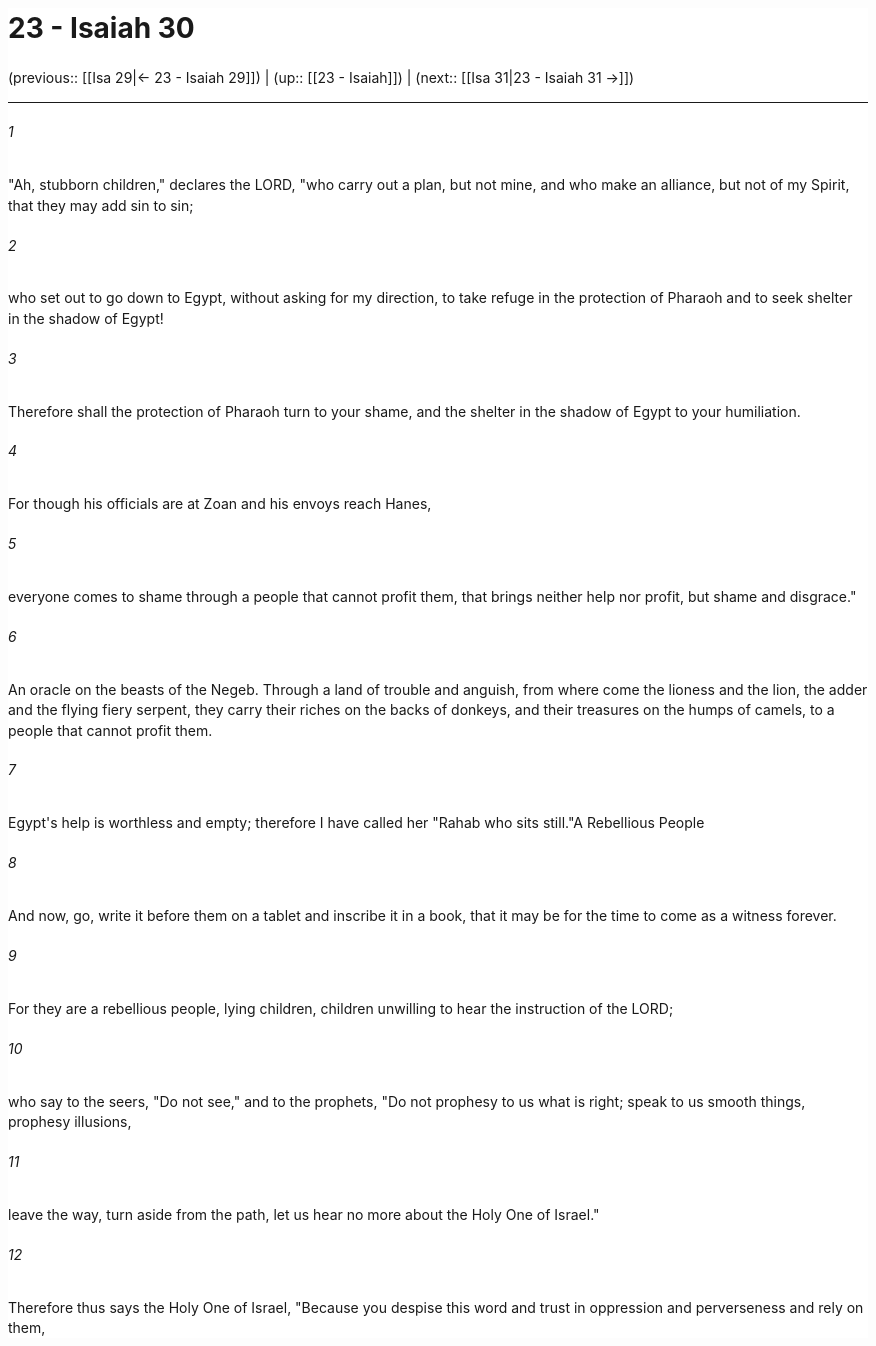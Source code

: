 # 23 - Isaiah 30

(previous:: [[Isa 29|← 23 - Isaiah 29]]) | (up:: [[23 - Isaiah]]) | (next:: [[Isa 31|23 - Isaiah 31 →]])

***


###### 1 
"Ah, stubborn children," declares the LORD, "who carry out a plan, but not mine, and who make an alliance, but not of my Spirit, that they may add sin to sin; 

###### 2 
who set out to go down to Egypt, without asking for my direction, to take refuge in the protection of Pharaoh and to seek shelter in the shadow of Egypt! 

###### 3 
Therefore shall the protection of Pharaoh turn to your shame, and the shelter in the shadow of Egypt to your humiliation. 

###### 4 
For though his officials are at Zoan and his envoys reach Hanes, 

###### 5 
everyone comes to shame through a people that cannot profit them, that brings neither help nor profit, but shame and disgrace." 

###### 6 
An oracle on the beasts of the Negeb. Through a land of trouble and anguish, from where come the lioness and the lion, the adder and the flying fiery serpent, they carry their riches on the backs of donkeys, and their treasures on the humps of camels, to a people that cannot profit them. 

###### 7 
Egypt's help is worthless and empty; therefore I have called her "Rahab who sits still."A Rebellious People 

###### 8 
And now, go, write it before them on a tablet and inscribe it in a book, that it may be for the time to come as a witness forever. 

###### 9 
For they are a rebellious people, lying children, children unwilling to hear the instruction of the LORD; 

###### 10 
who say to the seers, "Do not see," and to the prophets, "Do not prophesy to us what is right; speak to us smooth things, prophesy illusions, 

###### 11 
leave the way, turn aside from the path, let us hear no more about the Holy One of Israel." 

###### 12 
Therefore thus says the Holy One of Israel, "Because you despise this word and trust in oppression and perverseness and rely on them, 

